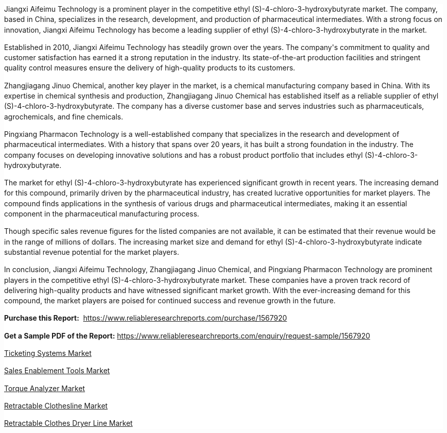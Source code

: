 <p><p>Jiangxi Aifeimu Technology is a prominent player in the competitive ethyl (S)-4-chloro-3-hydroxybutyrate market. The company, based in China, specializes in the research, development, and production of pharmaceutical intermediates. With a strong focus on innovation, Jiangxi Aifeimu Technology has become a leading supplier of ethyl (S)-4-chloro-3-hydroxybutyrate in the market.</p><p>Established in 2010, Jiangxi Aifeimu Technology has steadily grown over the years. The company's commitment to quality and customer satisfaction has earned it a strong reputation in the industry. Its state-of-the-art production facilities and stringent quality control measures ensure the delivery of high-quality products to its customers.</p><p>Zhangjiagang Jinuo Chemical, another key player in the market, is a chemical manufacturing company based in China. With its expertise in chemical synthesis and production, Zhangjiagang Jinuo Chemical has established itself as a reliable supplier of ethyl (S)-4-chloro-3-hydroxybutyrate. The company has a diverse customer base and serves industries such as pharmaceuticals, agrochemicals, and fine chemicals.</p><p>Pingxiang Pharmacon Technology is a well-established company that specializes in the research and development of pharmaceutical intermediates. With a history that spans over 20 years, it has built a strong foundation in the industry. The company focuses on developing innovative solutions and has a robust product portfolio that includes ethyl (S)-4-chloro-3-hydroxybutyrate.</p><p>The market for ethyl (S)-4-chloro-3-hydroxybutyrate has experienced significant growth in recent years. The increasing demand for this compound, primarily driven by the pharmaceutical industry, has created lucrative opportunities for market players. The compound finds applications in the synthesis of various drugs and pharmaceutical intermediates, making it an essential component in the pharmaceutical manufacturing process.</p><p>Though specific sales revenue figures for the listed companies are not available, it can be estimated that their revenue would be in the range of millions of dollars. The increasing market size and demand for ethyl (S)-4-chloro-3-hydroxybutyrate indicate substantial revenue potential for the market players.</p><p>In conclusion, Jiangxi Aifeimu Technology, Zhangjiagang Jinuo Chemical, and Pingxiang Pharmacon Technology are prominent players in the competitive ethyl (S)-4-chloro-3-hydroxybutyrate market. These companies have a proven track record of delivering high-quality products and have witnessed significant market growth. With the ever-increasing demand for this compound, the market players are poised for continued success and revenue growth in the future.</p></p>
<p><strong>Purchase this Report:</strong>&nbsp;&nbsp;<a href="https://www.reliableresearchreports.com/purchase/1567920">https://www.reliableresearchreports.com/purchase/1567920</a></p>
<p></p>
<p><strong>Get a Sample PDF of the Report:</strong>&nbsp;<a href="https://www.reliableresearchreports.com/enquiry/request-sample/1567920">https://www.reliableresearchreports.com/enquiry/request-sample/1567920</a></p>
<p><p><a href="https://medium.com/@myrtleebert1913/ticketing-systems-market-the-key-to-successful-business-strategy-forecast-till-2030-df573df78632">Ticketing Systems Market</a></p><p><a href="https://medium.com/@lottiejerde6456/sales-enablement-tools-market-report-reveals-the-latest-trends-and-growth-opportunities-of-this-ac05426dcb7b">Sales Enablement Tools Market</a></p><p><a href="https://www.linkedin.com/pulse/torque-analyzer-market-size-growth-forecast-from-2023-2030-lcjgf/">Torque Analyzer Market</a></p><p><a href="https://github.com/melchekhinf/Market-Research-Report-List-1/blob/main/retractable-clothesline-market.md">Retractable Clothesline Market</a></p><p><a href="https://github.com/merzlyukov93/Market-Research-Report-List-1/blob/main/retractable-clothes-dryer-line-market.md">Retractable Clothes Dryer Line Market</a></p></p>